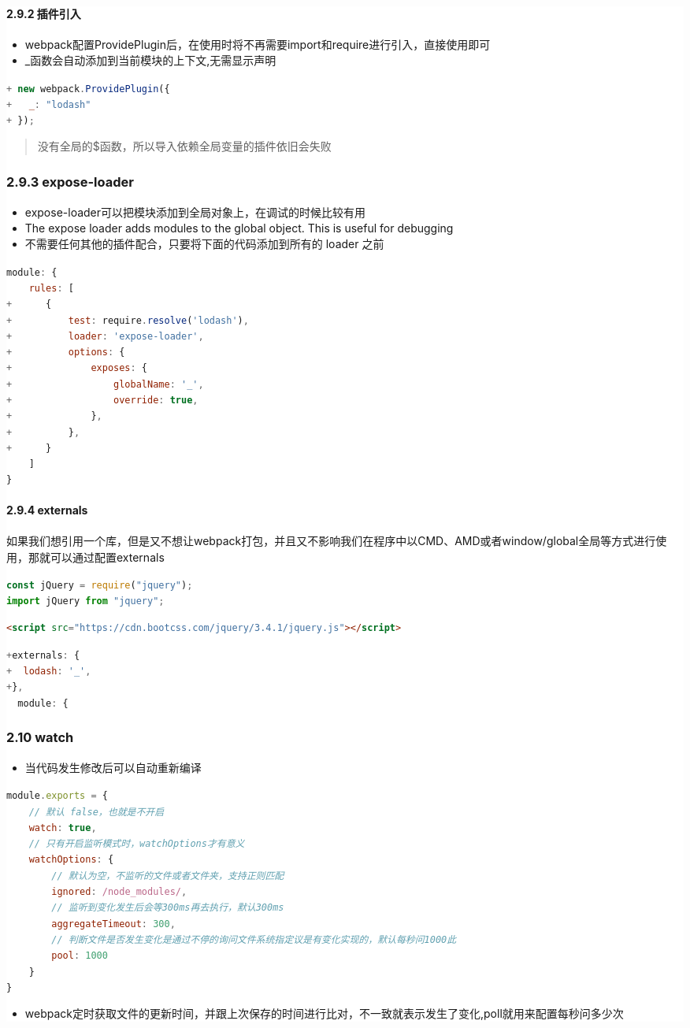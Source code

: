 ```js
```
#### 2.9.2 插件引入
- webpack配置ProvidePlugin后，在使用时将不再需要import和require进行引入，直接使用即可
- _函数会自动添加到当前模块的上下文,无需显示声明
```js
+ new webpack.ProvidePlugin({
+   _: "lodash"
+ });
```
> 没有全局的$函数，所以导入依赖全局变量的插件依旧会失败
### 2.9.3 expose-loader
- expose-loader可以把模块添加到全局对象上，在调试的时候比较有用
- The expose loader adds modules to the global object. This is useful for debugging
- 不需要任何其他的插件配合，只要将下面的代码添加到所有的 loader 之前
```js
module: {
    rules: [
+      {
+          test: require.resolve('lodash'),
+          loader: 'expose-loader',
+          options: {
+              exposes: {
+                  globalName: '_',
+                  override: true,
+              },
+          },
+      }
    ]
}
```
#### 2.9.4 externals
如果我们想引用一个库，但是又不想让webpack打包，并且又不影响我们在程序中以CMD、AMD或者window/global全局等方式进行使用，那就可以通过配置externals
```js
const jQuery = require("jquery");
import jQuery from "jquery";
```
```html
<script src="https://cdn.bootcss.com/jquery/3.4.1/jquery.js"></script>
```
```js
+externals: {
+  lodash: '_',
+},
  module: {
```
### 2.10 watch
- 当代码发生修改后可以自动重新编译
```js
module.exports = {
    // 默认 false，也就是不开启
    watch: true,
    // 只有开启监听模式时，watchOptions才有意义
    watchOptions: {
        // 默认为空，不监听的文件或者文件夹，支持正则匹配
        ignored: /node_modules/,
        // 监听到变化发生后会等300ms再去执行，默认300ms
        aggregateTimeout: 300,
        // 判断文件是否发生变化是通过不停的询问文件系统指定议是有变化实现的，默认每秒问1000此
        pool: 1000
    }
}
```
- webpack定时获取文件的更新时间，并跟上次保存的时间进行比对，不一致就表示发生了变化,poll就用来配置每秒问多少次